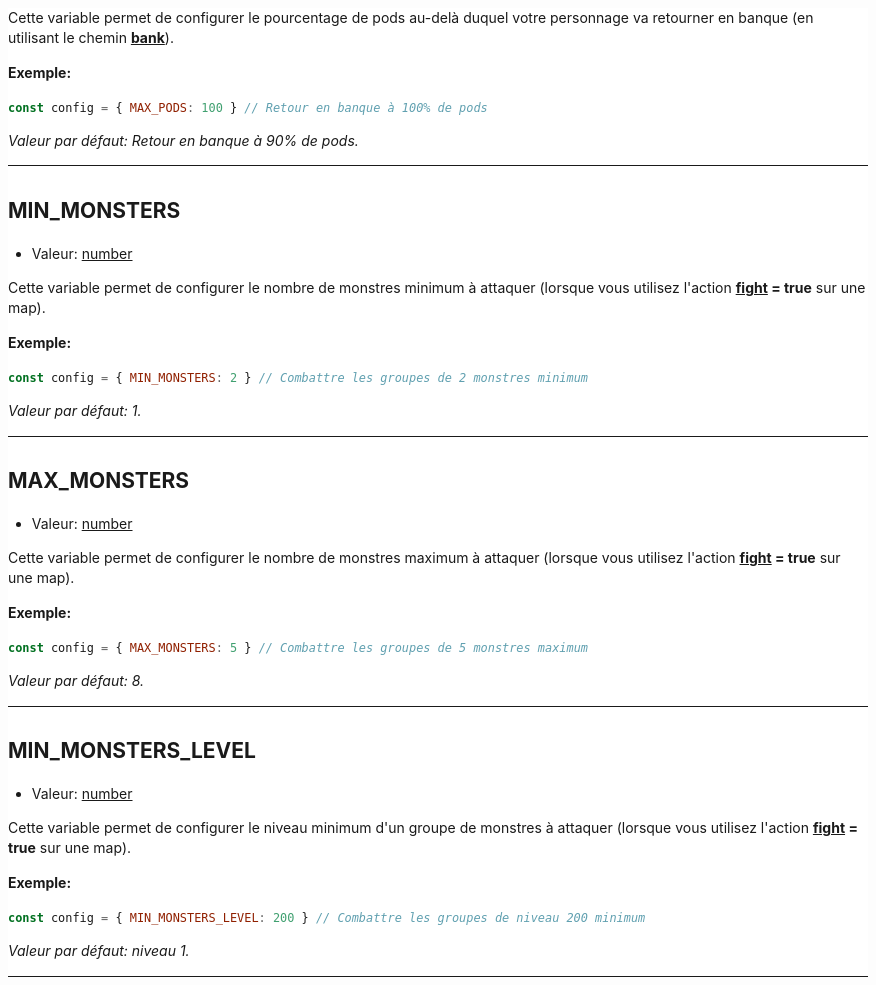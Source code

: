 Cette variable permet de configurer le pourcentage de pods au-delà duquel votre personnage va retourner en banque (en utilisant le chemin **[bank](Paths.md#bank)**).

**Exemple:**
```js
const config = { MAX_PODS: 100 } // Retour en banque à 100% de pods
```
*Valeur par défaut: Retour en banque à 90% de pods.*

<hr>

## MIN_MONSTERS
- Valeur: <a href="https://developer.mozilla.org/fr-Fr/docs/Web/JavaScript/Data_structures#Number_type">number</a>

Cette variable permet de configurer le nombre de monstres minimum à attaquer (lorsque vous utilisez l'action **[fight](Paths.md) = true** sur une map).

**Exemple:**
```js
const config = { MIN_MONSTERS: 2 } // Combattre les groupes de 2 monstres minimum
```
*Valeur par défaut: 1.*

<hr>

## MAX_MONSTERS
- Valeur: <a href="https://developer.mozilla.org/fr-Fr/docs/Web/JavaScript/Data_structures#Number_type">number</a>

Cette variable permet de configurer le nombre de monstres maximum à attaquer (lorsque vous utilisez l'action **[fight](Paths.md) = true** sur une map).

**Exemple:**
```js
const config = { MAX_MONSTERS: 5 } // Combattre les groupes de 5 monstres maximum
```
*Valeur par défaut: 8.*
  
<hr>

## MIN_MONSTERS_LEVEL
- Valeur: <a href="https://developer.mozilla.org/fr-Fr/docs/Web/JavaScript/Data_structures#Number_type">number</a>

Cette variable permet de configurer le niveau minimum d'un groupe de monstres à attaquer (lorsque vous utilisez l'action **[fight](Paths.md) = true** sur une map).

**Exemple:**
```js
const config = { MIN_MONSTERS_LEVEL: 200 } // Combattre les groupes de niveau 200 minimum
```
*Valeur par défaut: niveau 1.*

<hr>
